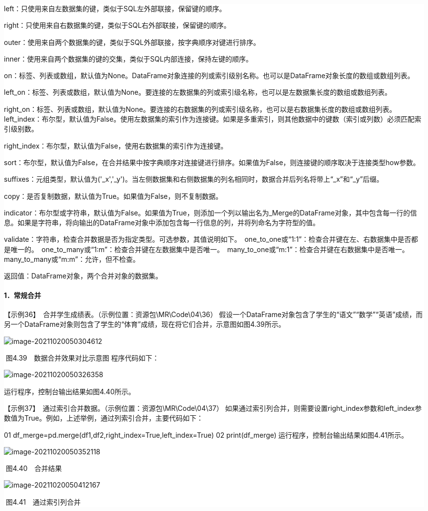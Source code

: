 ​		left：只使用来自左数据集的键，类似于SQL左外部联接，保留键的顺序。　

​		right：只使用来自右数据集的键，类似于SQL右外部联接，保留键的顺序。　

​		outer：使用来自两个数据集的键，类似于SQL外部联接，按字典顺序对键进行排序。　

​		inner：使用来自两个数据集的键的交集，类似于SQL内部连接，保持左键的顺序。

on：标签、列表或数组，默认值为None。DataFrame对象连接的列或索引级别名称。也可以是DataFrame对象长度的数组或数组列表。

left_on：标签、列表或数组，默认值为None。要连接的左数据集的列或索引级名称，也可以是左数据集长度的数组或数组列表。　

right_on：标签、列表或数组，默认值为None。要连接的右数据集的列或索引级名称，也可以是右数据集长度的数组或数组列表。　left_index：布尔型，默认值为False。使用左数据集的索引作为连接键。如果是多重索引，则其他数据中的键数（索引或列数）必须匹配索引级别数。

right_index：布尔型，默认值为False，使用右数据集的索引作为连接键。　

sort：布尔型，默认值为False，在合并结果中按字典顺序对连接键进行排序。如果值为False，则连接键的顺序取决于连接类型how参数。　

suffixes：元组类型，默认值为('_x','_y')。当左侧数据集和右侧数据集的列名相同时，数据合并后列名将带上“_x”和“_y”后缀。　

copy：是否复制数据，默认值为True。如果值为False，则不复制数据。　

indicator：布尔型或字符串，默认值为False。如果值为True，则添加一个列以输出名为_Merge的DataFrame对象，其中包含每一行的信息。如果是字符串，将向输出的DataFrame对象中添加包含每一行信息的列，并将列命名为字符型的值。　

validate：字符串，检查合并数据是否为指定类型。可选参数，其值说明如下。　one_to_one或“1:1”：检查合并键在左、右数据集中是否都是唯一的。　one_to_many或“1:m”：检查合并键在左数据集中是否唯一。　many_to_one或“m:1”：检查合并键在右数据集中是否唯一。　many_to_many或“m:m”：允许，但不检查。　

返回值：DataFrame对象，两个合并对象的数据集。

#### 1．常规合并

【示例36】　合并学生成绩表。（示例位置：资源包\MR\Code\04\36）
假设一个DataFrame对象包含了学生的“语文”“数学”“英语”成绩，而另一个DataFrame对象则包含了学生的“体育”成绩，现在将它们合并，示意图如图4.39所示。

![image-20211020050304612](第四章-Pandas统计分析.assets\image-20211020050304612.png)

​                 图4.39　数据合并效果对比示意图
程序代码如下：

![image-20211020050326358](第四章-Pandas统计分析.assets\image-20211020050326358.png)

运行程序，控制台输出结果如图4.40所示。

【示例37】　通过索引合并数据。（示例位置：资源包\MR\Code\04\37）
如果通过索引列合并，则需要设置right_index参数和left_index参数值为True。例如，上述举例，通过列索引合并，主要代码如下：

01 df_merge=pd.merge(df1,df2,right_index=True,left_index=True)
02 print(df_merge)
运行程序，控制台输出结果如图4.41所示。

![image-20211020050352118](第四章-Pandas统计分析.assets\image-20211020050352118.png)

​                           图4.40　合并结果

![image-20211020050412167](第四章-Pandas统计分析.assets\image-20211020050412167.png)

​                            图4.41　通过索引列合并
